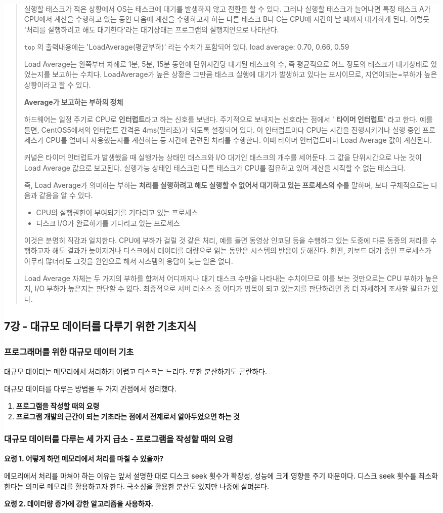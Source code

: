 > 
> 실행할 태스크가 적은 상황에서 OS는 태스크에 대기를 발생하지 않고 전환을 할 수 있다. 그러나 실행할 태스크가 늘어나면 특정 태스크 A가 CPU에서 계산을 수행하고 있는 동안 다음에 계산을 수행하고자 하는 다른 태스크 B나 C는 CPU에 시간이 날 때까지 대기하게 된다. 이렇듯 '처리를 실행하려고 해도 대기한다'라는 대기상태는 프로그램의 실행지연으로 나타난다.
> 
> `top` 의 출력내용에는 'LoadAverage(평균부하)' 라는 수치가 포함되어 있다.
> load average: 0.70, 0.66, 0.59
> 
> Load Average는 왼쪽부터 차례로 1분, 5분, 15분 동안에 단위시간당 대기된 태스크의 수, 즉 평균적으로 어느 정도의 태스크가 대기상태로 있었는지를 보고하는 수치다. LoadAverage가 높은 상황은 그만큼 태스크 실행에 대기가 발생하고 있다는 표시이므로, 지연이되는=부하가 높은 상황이라고 할 수 있다.
> 
> **Average가 보고하는 부하의 정체**
> 
> 하드웨어는 일정 주기로 CPU로 **인터럽트**라고 하는 신호를 보낸다. 주기적으로 보내지는 신호라는 점에서 ' **타이머 인터럽트**' 라고 한다. 예를 들면, CentOS5에서의 인터럽트 간격은 4ms(밀리초)가 되도록 설정되어 있다. 이 인터럽트마다 CPU는 시간을 진행시키거나 실행 중인 프로세스가 CPU를 얼마나 사용했는지를 계산하는 등 시간에 관련된 처리를 수행한다. 이때 타이머 인터럽트마다 Load Average 값이 계산된다.
> 
> 커널은 타이머 인터럽트가 발생했을 때 실행가능 상태인 태스크와 I/O 대기인 태스크의 개수를 세어둔다. 그 값을 단위시간으로 나눈 것이 Load Average 값으로 보고된다. 실행가능 상태인 태스크란 다른 태스크가 CPU를 점유하고 있어 계산을 시작할 수 없는 태스크다. 
> 
> 즉, Load Average가 의미하는 부하는 **처리를 실행하려고 해도 실행할 수 없어서 대기하고 있는 프로세스의 수**를 말하며, 보다 구체적으로는 다음과 같음을 알 수 있다.
> 
> - CPU의 실행권한이 부여되기를 기다리고 있는 프로세스
> - 디스크 I/O가 완료하기를 기다리고 있는 프로세스
> 
> 이것은 분명히 직감과 일치한다. CPU에 부하가 걸릴 것 같은 처리, 예를 들면 동영상 인코딩 등을 수행하고 있는 도중에 다른 동종의 처리를 수행하고자 해도 결과가 늦어지거나 디스크에서 데이터를 대량으로 읽는 동안은 시스템의 반응이 둔해진다. 한편, 키보드 대기 중인 프로세스가 아무리 많더라도 그것을 원인으로 해서 시스템의 응답이 늦는 일은 없다.
> 
> Load Average 자체는 두 가지의 부하를 합쳐서 어디까지나 대기 태스크 수만을 나타내는 수치이므로 이를 보는 것만으로는 CPU 부하가 높은지, I/O 부하가 높은지는 판단할 수 없다. 최종적으로 서버 리소스 중 어디가 병목이 되고 있는지를 판단하려면 좀 더 자세하게 조사할 필요가 있다.
> 

## 7강 - 대규모 데이터를 다루기 위한 기초지식

### 프로그래머를 위한 대규모 데이터 기초

대규모 데이터는 메모리에서 처리하기 어렵고 디스크는 느리다. 또한 분산하기도 곤란하다. 

대규모 데이터를 다루는 방법을 두 가지 관점에서 정리했다.

1. **프로그램을 작성할 때의 요령**
2. **프로그램 개발의 근간이 되는 기초라는 점에서 전제로서 알아두었으면 하는 것**

### 대규모 데이터를 다루는 세 가지 급소 - 프로그램을 작성할 때의 요령

**요령 1. 어떻게 하면 메모리에서 처리를 마칠 수 있을까?**

메모리에서 처리를 마쳐야 하는 이유는 앞서 설명한 대로 디스크 seek 횟수가 확장성, 성능에 크게 영향을 주기 때문이다. 디스크 seek 횟수를 최소화한다는 의미로 메모리를 활용하고자 한다. 국소성을 활용한 분산도 있지만 나중에 살펴본다.

**요령 2. 데이터량 증가에 강한 알고리즘을 사용하자.**
